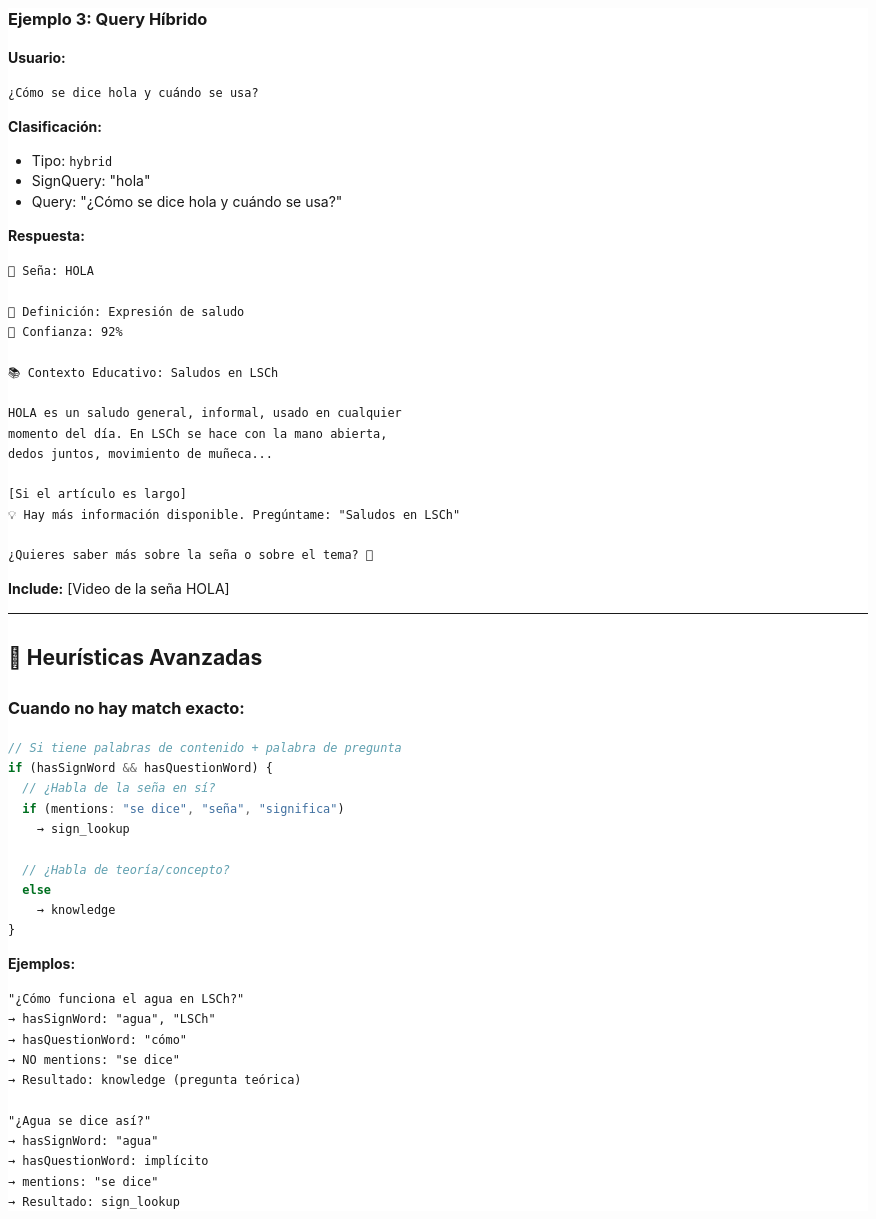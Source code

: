
### Ejemplo 3: Query Híbrido

**Usuario:**
```
¿Cómo se dice hola y cuándo se usa?
```

**Clasificación:**
- Tipo: `hybrid`
- SignQuery: "hola"
- Query: "¿Cómo se dice hola y cuándo se usa?"

**Respuesta:**
```
🤟 Seña: HOLA

📖 Definición: Expresión de saludo
🎯 Confianza: 92%

📚 Contexto Educativo: Saludos en LSCh

HOLA es un saludo general, informal, usado en cualquier 
momento del día. En LSCh se hace con la mano abierta, 
dedos juntos, movimiento de muñeca...

[Si el artículo es largo]
💡 Hay más información disponible. Pregúntame: "Saludos en LSCh"

¿Quieres saber más sobre la seña o sobre el tema? 🤟
```

**Include:** [Video de la seña HOLA]

---

## 🎯 Heurísticas Avanzadas

### Cuando no hay match exacto:

```typescript
// Si tiene palabras de contenido + palabra de pregunta
if (hasSignWord && hasQuestionWord) {
  // ¿Habla de la seña en sí?
  if (mentions: "se dice", "seña", "significa") 
    → sign_lookup
  
  // ¿Habla de teoría/concepto?
  else 
    → knowledge
}
```

**Ejemplos:**
```
"¿Cómo funciona el agua en LSCh?"
→ hasSignWord: "agua", "LSCh"
→ hasQuestionWord: "cómo"
→ NO mentions: "se dice"
→ Resultado: knowledge (pregunta teórica)

"¿Agua se dice así?"  
→ hasSignWord: "agua"
→ hasQuestionWord: implícito
→ mentions: "se dice"
→ Resultado: sign_lookup
```